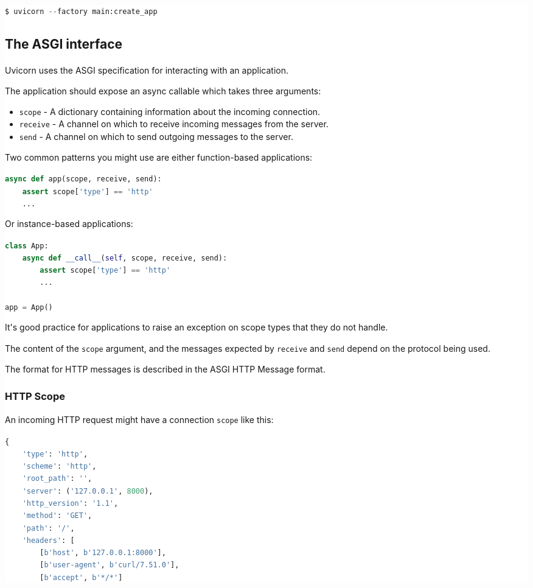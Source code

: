 
```python
$ uvicorn --factory main:create_app

```

## The ASGI interface


Uvicorn uses the ASGI specification for interacting with an application.


The application should expose an async callable which takes three arguments:


* `scope` - A dictionary containing information about the incoming connection.
* `receive` - A channel on which to receive incoming messages from the server.
* `send` - A channel on which to send outgoing messages to the server.


Two common patterns you might use are either function-based applications:



```python
async def app(scope, receive, send):
    assert scope['type'] == 'http'
    ...

```

Or instance-based applications:



```python
class App:
    async def __call__(self, scope, receive, send):
        assert scope['type'] == 'http'
        ...

app = App()

```

It's good practice for applications to raise an exception on scope types
that they do not handle.


The content of the `scope` argument, and the messages expected by `receive` and `send` depend on the protocol being used.


The format for HTTP messages is described in the ASGI HTTP Message format.


### HTTP Scope


An incoming HTTP request might have a connection `scope` like this:



```python
{
    'type': 'http',
    'scheme': 'http',
    'root_path': '',
    'server': ('127.0.0.1', 8000),
    'http_version': '1.1',
    'method': 'GET',
    'path': '/',
    'headers': [
        [b'host', b'127.0.0.1:8000'],
        [b'user-agent', b'curl/7.51.0'],
        [b'accept', b'*/*']
```